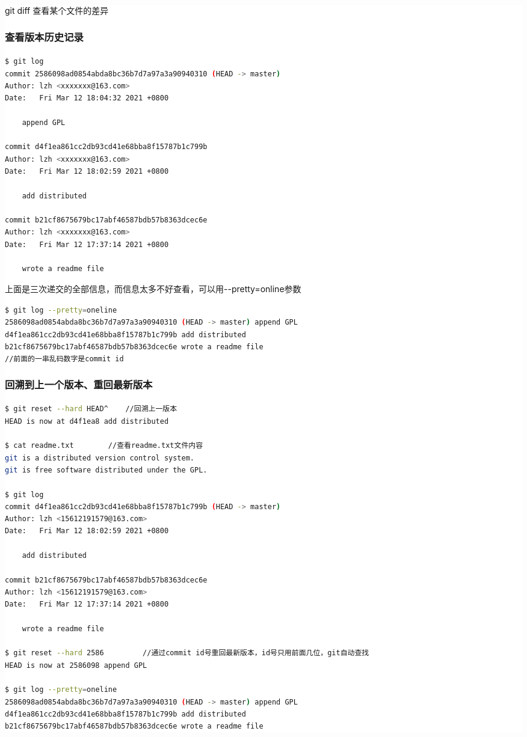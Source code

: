 git diff 查看某个文件的差异

###   查看版本历史记录

```bash
$ git log
commit 2586098ad0854abda8bc36b7d7a97a3a90940310 (HEAD -> master)
Author: lzh <xxxxxxx@163.com>
Date:   Fri Mar 12 18:04:32 2021 +0800

    append GPL

commit d4f1ea861cc2db93cd41e68bba8f15787b1c799b
Author: lzh <xxxxxxx@163.com>
Date:   Fri Mar 12 18:02:59 2021 +0800

    add distributed

commit b21cf8675679bc17abf46587bdb57b8363dcec6e
Author: lzh <xxxxxxx@163.com>
Date:   Fri Mar 12 17:37:14 2021 +0800

    wrote a readme file

```

上面是三次递交的全部信息，而信息太多不好查看，可以用--pretty=online参数

```bash
$ git log --pretty=oneline
2586098ad0854abda8bc36b7d7a97a3a90940310 (HEAD -> master) append GPL
d4f1ea861cc2db93cd41e68bba8f15787b1c799b add distributed
b21cf8675679bc17abf46587bdb57b8363dcec6e wrote a readme file
//前面的一串乱码数字是commit id
```

### 回溯到上一个版本、重回最新版本

```bash
$ git reset --hard HEAD^	//回溯上一版本
HEAD is now at d4f1ea8 add distributed

$ cat readme.txt		//查看readme.txt文件内容
git is a distributed version control system.
git is free software distributed under the GPL.

$ git log
commit d4f1ea861cc2db93cd41e68bba8f15787b1c799b (HEAD -> master)
Author: lzh <15612191579@163.com>
Date:   Fri Mar 12 18:02:59 2021 +0800

    add distributed

commit b21cf8675679bc17abf46587bdb57b8363dcec6e
Author: lzh <15612191579@163.com>
Date:   Fri Mar 12 17:37:14 2021 +0800

    wrote a readme file
    
$ git reset --hard 2586			//通过commit id号重回最新版本，id号只用前面几位，git自动查找
HEAD is now at 2586098 append GPL

$ git log --pretty=oneline
2586098ad0854abda8bc36b7d7a97a3a90940310 (HEAD -> master) append GPL
d4f1ea861cc2db93cd41e68bba8f15787b1c799b add distributed
b21cf8675679bc17abf46587bdb57b8363dcec6e wrote a readme file
```